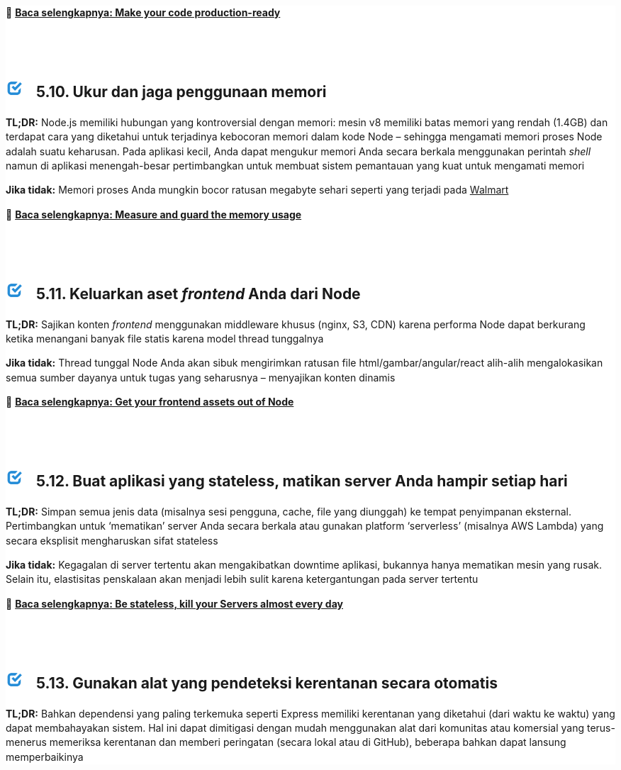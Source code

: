 🔗 [**Baca selengkapnya: Make your code production-ready**](/sections/production/productioncode.md)

<br/><br/>

## ![✔] 5.10. Ukur dan jaga penggunaan memori

**TL;DR:** Node.js memiliki hubungan yang kontroversial dengan memori: mesin v8 memiliki batas memori yang rendah (1.4GB) dan terdapat cara yang diketahui untuk terjadinya kebocoran memori dalam kode Node – sehingga mengamati memori proses Node adalah suatu keharusan. Pada aplikasi kecil, Anda dapat mengukur memori Anda secara berkala menggunakan perintah _shell_ namun di aplikasi menengah-besar pertimbangkan untuk membuat sistem pemantauan yang kuat untuk mengamati memori

**Jika tidak:** Memori proses Anda mungkin bocor ratusan megabyte sehari seperti yang terjadi pada [Walmart](https://www.joyent.com/blog/walmart-node-js-memory-leak)

🔗 [**Baca selengkapnya: Measure and guard the memory usage**](/sections/production/measurememory.md)

<br/><br/>

## ![✔] 5.11. Keluarkan aset _frontend_ Anda dari Node

**TL;DR:** Sajikan konten _frontend_ menggunakan middleware khusus (nginx, S3, CDN) karena performa Node dapat berkurang ketika menangani banyak file statis karena model thread tunggalnya

**Jika tidak:** Thread tunggal Node Anda akan sibuk mengirimkan ratusan file html/gambar/angular/react alih-alih mengalokasikan semua sumber dayanya untuk tugas yang seharusnya – menyajikan konten dinamis

🔗 [**Baca selengkapnya: Get your frontend assets out of Node**](/sections/production/frontendout.md)

<br/><br/>

## ![✔] 5.12. Buat aplikasi yang stateless, matikan server Anda hampir setiap hari

**TL;DR:** Simpan semua jenis data (misalnya sesi pengguna, cache, file yang diunggah) ke tempat penyimpanan eksternal. Pertimbangkan untuk ‘mematikan’ server Anda secara berkala atau gunakan platform ‘serverless’ (misalnya AWS Lambda) yang secara eksplisit mengharuskan sifat stateless

**Jika tidak:** Kegagalan di server tertentu akan mengakibatkan downtime aplikasi, bukannya hanya mematikan mesin yang rusak. Selain itu, elastisitas penskalaan akan menjadi lebih sulit karena ketergantungan pada server tertentu

🔗 [**Baca selengkapnya: Be stateless, kill your Servers almost every day**](/sections/production/bestateless.md)

<br/><br/>

## ![✔] 5.13. Gunakan alat yang pendeteksi kerentanan secara otomatis

**TL;DR:** Bahkan dependensi yang paling terkemuka seperti Express memiliki kerentanan yang diketahui (dari waktu ke waktu) yang dapat membahayakan sistem. Hal ini dapat dimitigasi dengan mudah menggunakan alat dari komunitas atau komersial yang terus-menerus memeriksa kerentanan dan memberi peringatan (secara lokal atau di GitHub), beberapa bahkan dapat lansung memperbaikinya


[✔]: assets/images/checkbox-small-blue.png